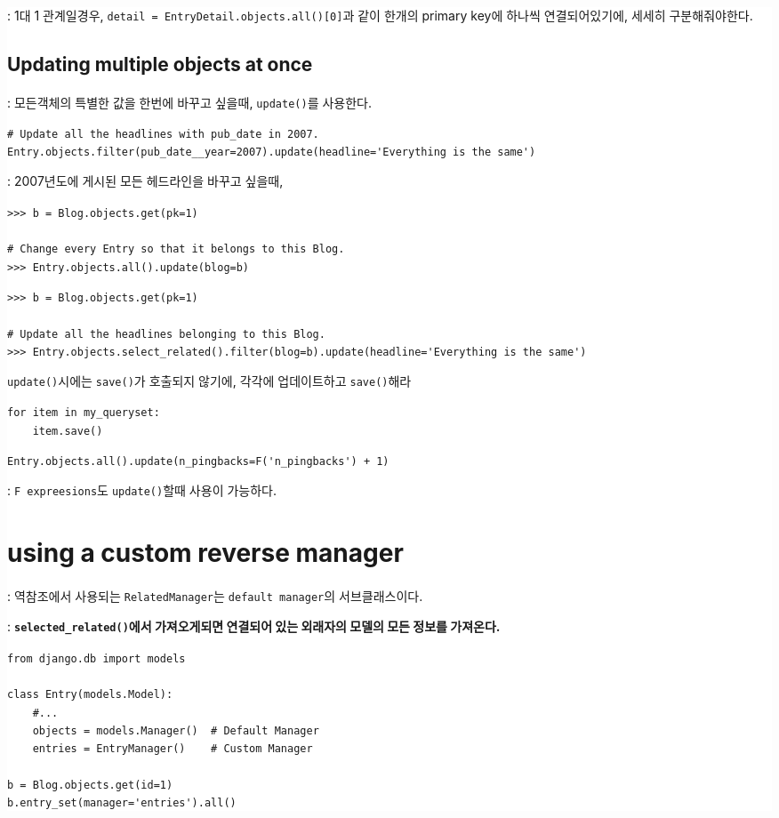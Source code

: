 : 1대 1 관계일경우, `detail = EntryDetail.objects.all()[0]`과 같이 한개의 primary key에 하나씩 연결되어있기에, 세세히 구분해줘야한다.

## Updating multiple objects at once

: 모든객체의 특별한 값을 한번에 바꾸고 싶을때, `update()`를 사용한다.

```
# Update all the headlines with pub_date in 2007.
Entry.objects.filter(pub_date__year=2007).update(headline='Everything is the same')
```

: 2007년도에 게시된 모든 헤드라인을 바꾸고 싶을때,

```
>>> b = Blog.objects.get(pk=1)

# Change every Entry so that it belongs to this Blog.
>>> Entry.objects.all().update(blog=b)
```

```
>>> b = Blog.objects.get(pk=1)

# Update all the headlines belonging to this Blog.
>>> Entry.objects.select_related().filter(blog=b).update(headline='Everything is the same')
```

`update()`시에는 `save()`가 호출되지 않기에, 각각에 업데이트하고 `save()`해라

```
for item in my_queryset:
    item.save()
```

```
Entry.objects.all().update(n_pingbacks=F('n_pingbacks') + 1)
```

: `F expreesions`도 `update()`할때 사용이 가능하다.

# using a custom reverse manager

: 역참조에서 사용되는 `RelatedManager`는 `default manager`의 서브클래스이다.

: **`selected_related()`에서 가져오게되면 연결되어 있는 외래자의 모델의 모든 정보를 가져온다.**

```
from django.db import models

class Entry(models.Model):
    #...
    objects = models.Manager()  # Default Manager
    entries = EntryManager()    # Custom Manager

b = Blog.objects.get(id=1)
b.entry_set(manager='entries').all()
```
